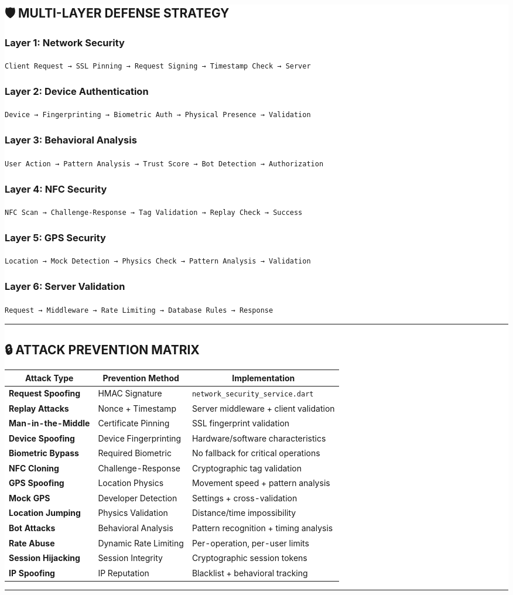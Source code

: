 ## 🛡️ **MULTI-LAYER DEFENSE STRATEGY**

### **Layer 1: Network Security**
```
Client Request → SSL Pinning → Request Signing → Timestamp Check → Server
```

### **Layer 2: Device Authentication**
```
Device → Fingerprinting → Biometric Auth → Physical Presence → Validation
```

### **Layer 3: Behavioral Analysis**
```
User Action → Pattern Analysis → Trust Score → Bot Detection → Authorization
```

### **Layer 4: NFC Security**
```
NFC Scan → Challenge-Response → Tag Validation → Replay Check → Success
```

### **Layer 5: GPS Security**
```
Location → Mock Detection → Physics Check → Pattern Analysis → Validation
```

### **Layer 6: Server Validation**
```
Request → Middleware → Rate Limiting → Database Rules → Response
```

---

## 🔒 **ATTACK PREVENTION MATRIX**

| Attack Type | Prevention Method | Implementation |
|------------|------------------|----------------|
| **Request Spoofing** | HMAC Signature | `network_security_service.dart` |
| **Replay Attacks** | Nonce + Timestamp | Server middleware + client validation |
| **Man-in-the-Middle** | Certificate Pinning | SSL fingerprint validation |
| **Device Spoofing** | Device Fingerprinting | Hardware/software characteristics |
| **Biometric Bypass** | Required Biometric | No fallback for critical operations |
| **NFC Cloning** | Challenge-Response | Cryptographic tag validation |
| **GPS Spoofing** | Location Physics | Movement speed + pattern analysis |
| **Mock GPS** | Developer Detection | Settings + cross-validation |
| **Location Jumping** | Physics Validation | Distance/time impossibility |
| **Bot Attacks** | Behavioral Analysis | Pattern recognition + timing analysis |
| **Rate Abuse** | Dynamic Rate Limiting | Per-operation, per-user limits |
| **Session Hijacking** | Session Integrity | Cryptographic session tokens |
| **IP Spoofing** | IP Reputation | Blacklist + behavioral tracking |

---